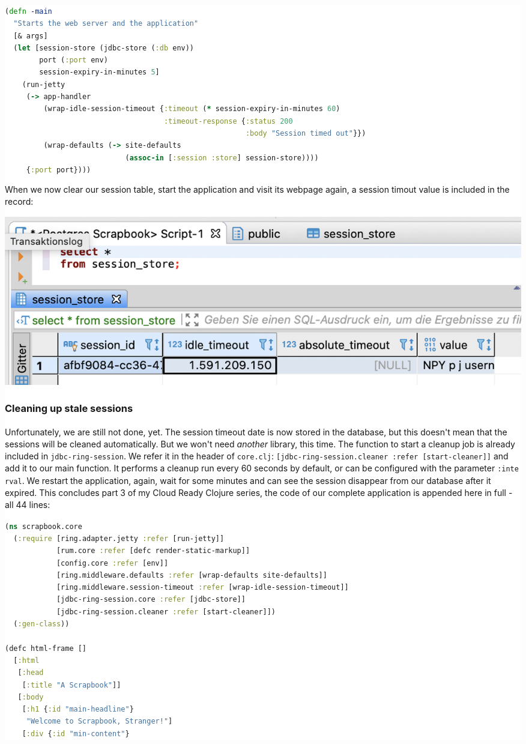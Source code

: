 ```clojure
(defn -main
  "Starts the web server and the application"
  [& args]
  (let [session-store (jdbc-store (:db env))
        port (:port env)
        session-expiry-in-minutes 5]
    (run-jetty 
     (-> app-handler
         (wrap-idle-session-timeout {:timeout (* session-expiry-in-minutes 60)
                                     :timeout-response {:status 200
                                                        :body "Session timed out"}})
         (wrap-defaults (-> site-defaults 
                            (assoc-in [:session :store] session-store)))) 
     {:port port})))
```

When we now clear our session table, start the application and visit its webpage again, a session timout value is included in the record:

![Project structure](/assets/20200504/db-session-timeout.png)

### Cleaning up stale sessions
Unfortunately, we are still not done, yet. The session timeout date is now stored in the database, but this doesn't mean that the sessions will be cleaned automatically. But we won't need *another* library, this time. The function to start a cleanup job is already included in `jdbc-ring-session`. We refer it in the header of `core.clj`: `[jdbc-ring-session.cleaner :refer [start-cleaner]]` and add it to our main function. It performs a cleanup run every 60 seconds by default, or can be configured with the parameter `:interval`. We restart the application, again, wait for some minutes and can see the session disappear from our database after it expired. This concludes part 3 of my Cloud Ready Clojure series, the code of our complete application is appended here in full - all 44 lines:

```clojure
(ns scrapbook.core
  (:require [ring.adapter.jetty :refer [run-jetty]]
            [rum.core :refer [defc render-static-markup]]
            [config.core :refer [env]]
            [ring.middleware.defaults :refer [wrap-defaults site-defaults]]
            [ring.middleware.session-timeout :refer [wrap-idle-session-timeout]]
            [jdbc-ring-session.core :refer [jdbc-store]]
            [jdbc-ring-session.cleaner :refer [start-cleaner]])
  (:gen-class))

(defc html-frame []
  [:html
   [:head
    [:title "A Scrapbook"]]
   [:body
    [:h1 {:id "main-headline"} 
     "Welcome to Scrapbook, Stranger!"]
    [:div {:id "min-content"} 
```